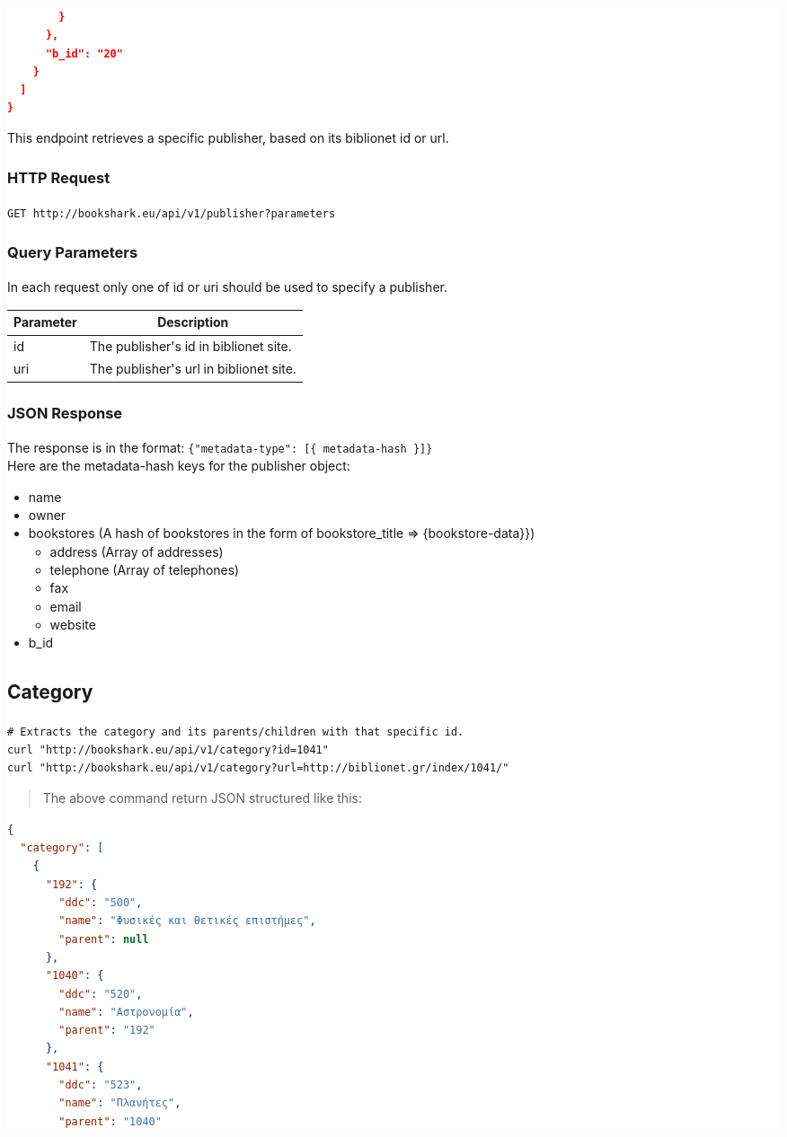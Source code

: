```json
        }
      },
      "b_id": "20"
    }
  ]
}
```

This endpoint retrieves a specific publisher, based on its biblionet id or url.

### HTTP Request

`GET http://bookshark.eu/api/v1/publisher?parameters`

### Query Parameters

In each request only one of id or uri should be used to specify a publisher.

Parameter | Description
--------- | -----------
id | The publisher's id in biblionet site.
uri | The publisher's url in biblionet site.

### JSON Response

The response is in the format: `{"metadata-type": [{ metadata-hash }]}`  
Here are the metadata-hash keys for the publisher object:

* name
* owner
* bookstores (A hash of bookstores in the form of bookstore_title => {bookstore-data}})
  * address (Array of addresses)
  * telephone (Array of telephones)
  * fax
  * email
  * website
* b_id 

## Category

```shell
# Extracts the category and its parents/children with that specific id.
curl "http://bookshark.eu/api/v1/category?id=1041"
curl "http://bookshark.eu/api/v1/category?url=http://biblionet.gr/index/1041/"
```

> The above command return JSON structured like this:

```json
{
  "category": [
    {
      "192": {
        "ddc": "500",
        "name": "Φυσικές και θετικές επιστήμες",
        "parent": null
      },
      "1040": {
        "ddc": "520",
        "name": "Αστρονομία",
        "parent": "192"
      },
      "1041": {
        "ddc": "523",
        "name": "Πλανήτες",
        "parent": "1040"
```
